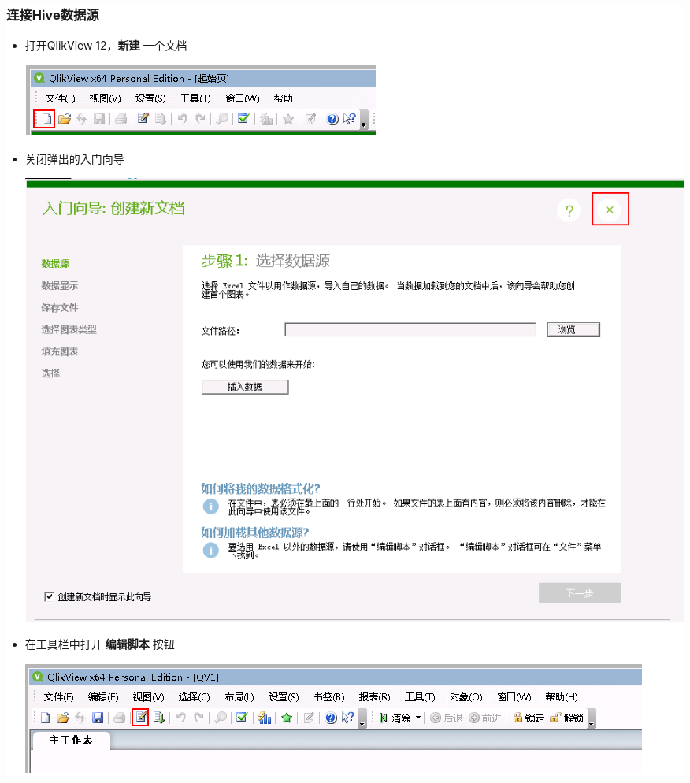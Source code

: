 ### 连接Hive数据源

* 打开QlikView 12，**新建** 一个文档

  ![](assets/QlikView/image9.png)

* 关闭弹出的入门向导

  ![](assets/QlikView/image10.png)

* 在工具栏中打开 **编辑脚本** 按钮

  ![](assets/QlikView/image11.png)
